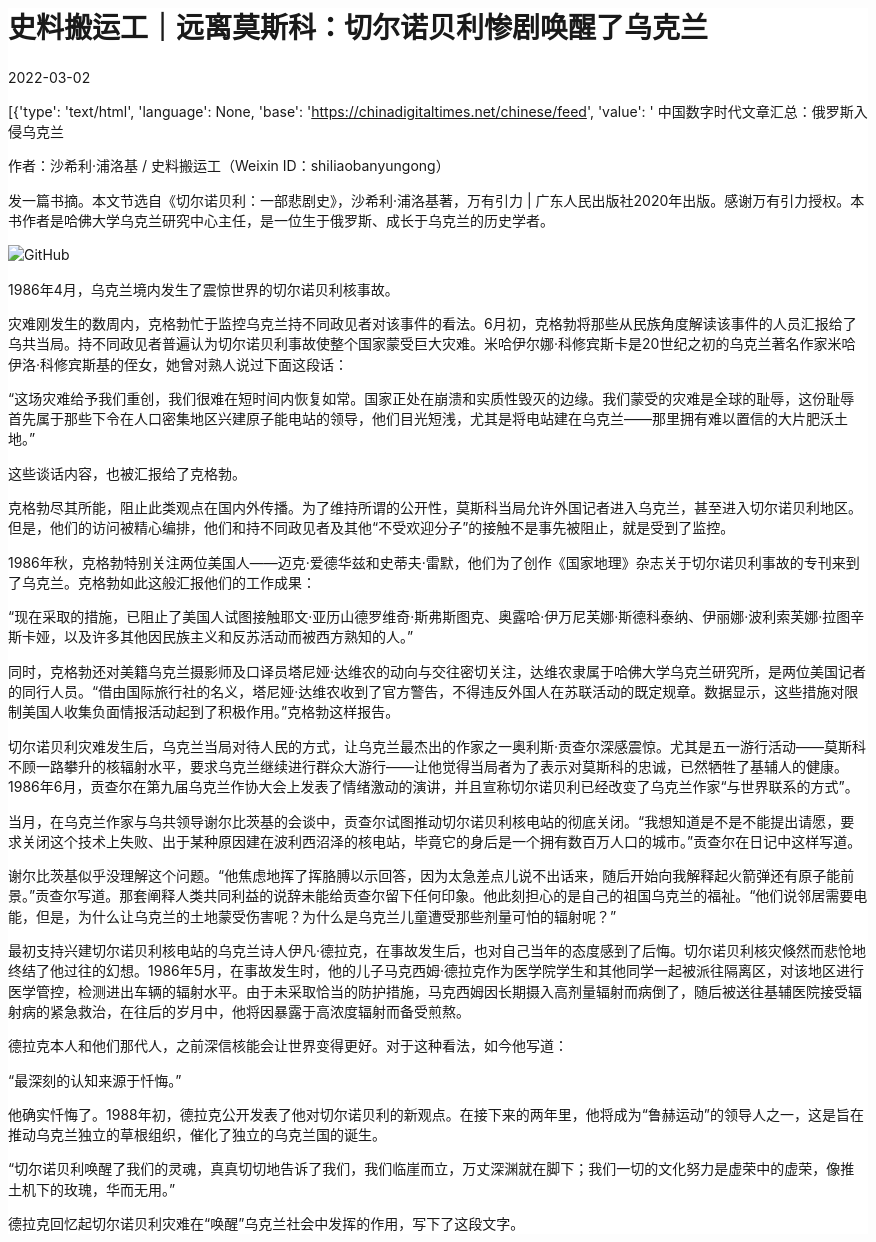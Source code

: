 # 史料搬运工｜远离莫斯科：切尔诺贝利惨剧唤醒了乌克兰

2022-03-02

[{'type': 'text/html', 'language': None, 'base': 'https://chinadigitaltimes.net/chinese/feed', 'value': ' 中国数字时代文章汇总：俄罗斯入侵乌克兰

作者：沙希利·浦洛基 / 史料搬运工（Weixin ID：shiliaobanyungong）



发一篇书摘。本文节选自《切尔诺贝利：一部悲剧史》，沙希利·浦洛基著，万有引力 | 广东人民出版社2020年出版。感谢万有引力授权。本书作者是哈佛大学乌克兰研究中心主任，是一位生于俄罗斯、成长于乌克兰的历史学者。



![GitHub](https://keep.cdt.media/assets/images/6/3/639218cd/9890016e.jpeg)

1986年4月，乌克兰境内发生了震惊世界的切尔诺贝利核事故。

灾难刚发生的数周内，克格勃忙于监控乌克兰持不同政见者对该事件的看法。6月初，克格勃将那些从民族角度解读该事件的人员汇报给了乌共当局。持不同政见者普遍认为切尔诺贝利事故使整个国家蒙受巨大灾难。米哈伊尔娜·科修宾斯卡是20世纪之初的乌克兰著名作家米哈伊洛·科修宾斯基的侄女，她曾对熟人说过下面这段话：

“这场灾难给予我们重创，我们很难在短时间内恢复如常。国家正处在崩溃和实质性毁灭的边缘。我们蒙受的灾难是全球的耻辱，这份耻辱首先属于那些下令在人口密集地区兴建原子能电站的领导，他们目光短浅，尤其是将电站建在乌克兰——那里拥有难以置信的大片肥沃土地。”

这些谈话内容，也被汇报给了克格勃。

克格勃尽其所能，阻止此类观点在国内外传播。为了维持所谓的公开性，莫斯科当局允许外国记者进入乌克兰，甚至进入切尔诺贝利地区。但是，他们的访问被精心编排，他们和持不同政见者及其他“不受欢迎分子”的接触不是事先被阻止，就是受到了监控。

1986年秋，克格勃特别关注两位美国人——迈克·爱德华兹和史蒂夫·雷默，他们为了创作《国家地理》杂志关于切尔诺贝利事故的专刊来到了乌克兰。克格勃如此这般汇报他们的工作成果：

“现在采取的措施，已阻止了美国人试图接触耶文·亚历山德罗维奇·斯弗斯图克、奥露哈·伊万尼芙娜·斯德科泰纳、伊丽娜·波利索芙娜·拉图辛斯卡娅，以及许多其他因民族主义和反苏活动而被西方熟知的人。”

同时，克格勃还对美籍乌克兰摄影师及口译员塔尼娅·达维农的动向与交往密切关注，达维农隶属于哈佛大学乌克兰研究所，是两位美国记者的同行人员。“借由国际旅行社的名义，塔尼娅·达维农收到了官方警告，不得违反外国人在苏联活动的既定规章。数据显示，这些措施对限制美国人收集负面情报活动起到了积极作用。”克格勃这样报告。

切尔诺贝利灾难发生后，乌克兰当局对待人民的方式，让乌克兰最杰出的作家之一奥利斯·贡查尔深感震惊。尤其是五一游行活动——莫斯科不顾一路攀升的核辐射水平，要求乌克兰继续进行群众大游行——让他觉得当局者为了表示对莫斯科的忠诚，已然牺牲了基辅人的健康。1986年6月，贡查尔在第九届乌克兰作协大会上发表了情绪激动的演讲，并且宣称切尔诺贝利已经改变了乌克兰作家“与世界联系的方式”。

当月，在乌克兰作家与乌共领导谢尔比茨基的会谈中，贡查尔试图推动切尔诺贝利核电站的彻底关闭。“我想知道是不是不能提出请愿，要求关闭这个技术上失败、出于某种原因建在波利西沼泽的核电站，毕竟它的身后是一个拥有数百万人口的城市。”贡查尔在日记中这样写道。

谢尔比茨基似乎没理解这个问题。“他焦虑地挥了挥胳膊以示回答，因为太急差点儿说不出话来，随后开始向我解释起火箭弹还有原子能前景。”贡查尔写道。那套阐释人类共同利益的说辞未能给贡查尔留下任何印象。他此刻担心的是自己的祖国乌克兰的福祉。“他们说邻居需要电能，但是，为什么让乌克兰的土地蒙受伤害呢？为什么是乌克兰儿童遭受那些剂量可怕的辐射呢？”

最初支持兴建切尔诺贝利核电站的乌克兰诗人伊凡·德拉克，在事故发生后，也对自己当年的态度感到了后悔。切尔诺贝利核灾倏然而悲怆地终结了他过往的幻想。1986年5月，在事故发生时，他的儿子马克西姆·德拉克作为医学院学生和其他同学一起被派往隔离区，对该地区进行医学管控，检测进出车辆的辐射水平。由于未采取恰当的防护措施，马克西姆因长期摄入高剂量辐射而病倒了，随后被送往基辅医院接受辐射病的紧急救治，在往后的岁月中，他将因暴露于高浓度辐射而备受煎熬。

德拉克本人和他们那代人，之前深信核能会让世界变得更好。对于这种看法，如今他写道：

“最深刻的认知来源于忏悔。”

他确实忏悔了。1988年初，德拉克公开发表了他对切尔诺贝利的新观点。在接下来的两年里，他将成为“鲁赫运动”的领导人之一，这是旨在推动乌克兰独立的草根组织，催化了独立的乌克兰国的诞生。

“切尔诺贝利唤醒了我们的灵魂，真真切切地告诉了我们，我们临崖而立，万丈深渊就在脚下；我们一切的文化努力是虚荣中的虚荣，像推土机下的玫瑰，华而无用。”

德拉克回忆起切尔诺贝利灾难在“唤醒”乌克兰社会中发挥的作用，写下了这段文字。
